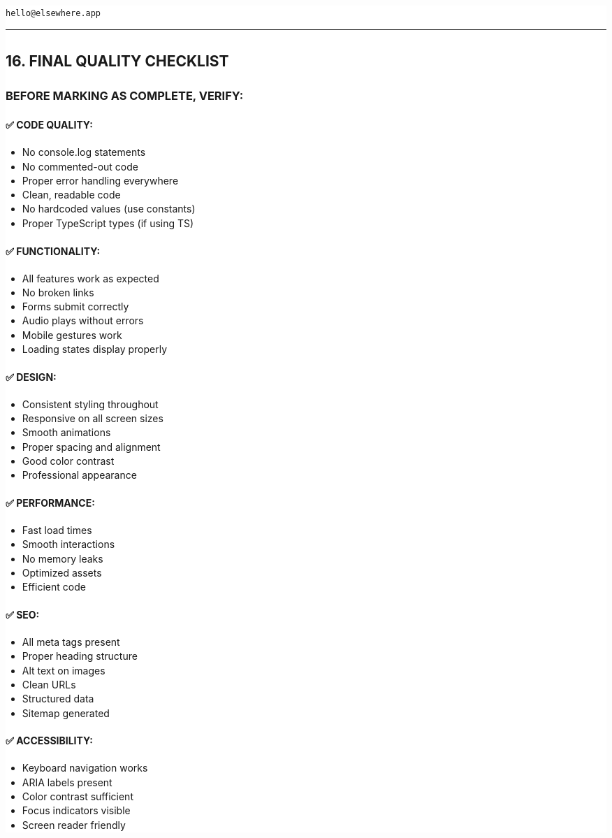 ```markdown
hello@elsewhere.app
```

---

## 16. FINAL QUALITY CHECKLIST

### BEFORE MARKING AS COMPLETE, VERIFY:

#### ✅ CODE QUALITY:
- No console.log statements
- No commented-out code
- Proper error handling everywhere
- Clean, readable code
- No hardcoded values (use constants)
- Proper TypeScript types (if using TS)

#### ✅ FUNCTIONALITY:
- All features work as expected
- No broken links
- Forms submit correctly
- Audio plays without errors
- Mobile gestures work
- Loading states display properly

#### ✅ DESIGN:
- Consistent styling throughout
- Responsive on all screen sizes
- Smooth animations
- Proper spacing and alignment
- Good color contrast
- Professional appearance

#### ✅ PERFORMANCE:
- Fast load times
- Smooth interactions
- No memory leaks
- Optimized assets
- Efficient code

#### ✅ SEO:
- All meta tags present
- Proper heading structure
- Alt text on images
- Clean URLs
- Structured data
- Sitemap generated

#### ✅ ACCESSIBILITY:
- Keyboard navigation works
- ARIA labels present
- Color contrast sufficient
- Focus indicators visible
- Screen reader friendly
